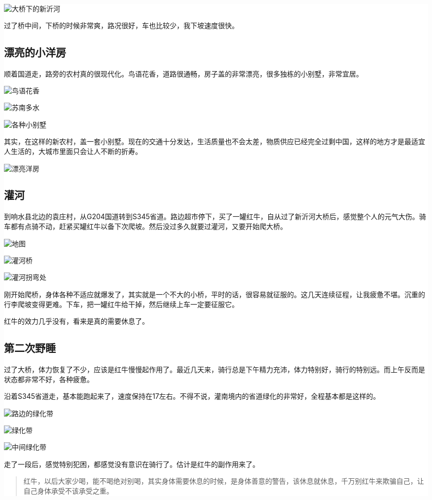 ![大桥下的新沂河](http://upload-images.jianshu.io/upload_images/4393631-279ebc8e46a544a6.png?imageMogr2/auto-orient/strip%7CimageView2/2/w/800)


过了桥中间，下桥的时候非常爽，路况很好，车也比较少，我下坡速度很快。

## 漂亮的小洋房

顺着国道走，路旁的农村真的很现代化。鸟语花香，道路很通畅，房子盖的非常漂亮，很多独栋的小别墅，非常宜居。


![鸟语花香](http://upload-images.jianshu.io/upload_images/4393631-5478fc8f98dab3ee.png?imageMogr2/auto-orient/strip%7CimageView2/2/w/800)


![苏南多水](http://upload-images.jianshu.io/upload_images/4393631-2a23bbed8ea979e2.png?imageMogr2/auto-orient/strip%7CimageView2/2/w/800)

![各种小别墅](http://upload-images.jianshu.io/upload_images/4393631-636f6256a5c22a0b.png?imageMogr2/auto-orient/strip%7CimageView2/2/w/800)

其实，在这样的新农村，盖一套小别墅。现在的交通十分发达，生活质量也不会太差，物质供应已经完全过剩中国，这样的地方才是最适宜人生活的，大城市里面只会让人不断的折寿。


![漂亮洋房](http://upload-images.jianshu.io/upload_images/4393631-f7bd689995c025b0.png?imageMogr2/auto-orient/strip%7CimageView2/2/w/800)


## 灌河

到响水县北边的袁庄村，从G204国道转到S345省道。路边超市停下，买了一罐红牛，自从过了新沂河大桥后，感觉整个人的元气大伤。骑车都有点骑不动，赶紧买罐红牛以备下次爬坡。然后没过多久就要过灌河，又要开始爬大桥。

![地图](http://upload-images.jianshu.io/upload_images/4393631-d492d85f4ae4fd55.png?imageMogr2/auto-orient/strip%7CimageView2/2/w/800)

![灌河桥](http://upload-images.jianshu.io/upload_images/4393631-3379e69ae65de78c.png?imageMogr2/auto-orient/strip%7CimageView2/2/w/800)


![灌河拐弯处](http://upload-images.jianshu.io/upload_images/4393631-78eafae3d1930e7d.png?imageMogr2/auto-orient/strip%7CimageView2/2/w/800)

刚开始爬桥，身体各种不适应就爆发了，其实就是一个不大的小桥，平时的话，很容易就征服的。这几天连续征程，让我疲惫不堪。沉重的行李爬坡变得更难。下车，把一罐红牛给干掉，然后继续上车一定要征服它。

红牛的效力几乎没有，看来是真的需要休息了。

## 第二次野睡

过了大桥，体力恢复了不少，应该是红牛慢慢起作用了。最近几天来，骑行总是下午精力充沛，体力特别好，骑行的特别远。而上午反而是状态都非常不好，各种疲惫。

沿着S345省道走，基本能跑起来了，速度保持在17左右。不得不说，灌南境内的省道绿化的非常好，全程基本都是这样的。

![路边的绿化带](http://upload-images.jianshu.io/upload_images/4393631-cc00e176c07fb6ae.png?imageMogr2/auto-orient/strip%7CimageView2/2/w/800)


![绿化带](http://upload-images.jianshu.io/upload_images/4393631-f77251de4c073820.png?imageMogr2/auto-orient/strip%7CimageView2/2/w/800)


![中间绿化带](http://upload-images.jianshu.io/upload_images/4393631-cc2b79293928eebd.png?imageMogr2/auto-orient/strip%7CimageView2/2/w/800)

走了一段后，感觉特别犯困，都感觉没有意识在骑行了。估计是红牛的副作用来了。
> 红牛，以后大家少喝，能不喝绝对别喝，其实身体需要休息的时候，是身体善意的警告，该休息就休息，千万别红牛来欺骗自己，让自己身体承受不该承受之重。
